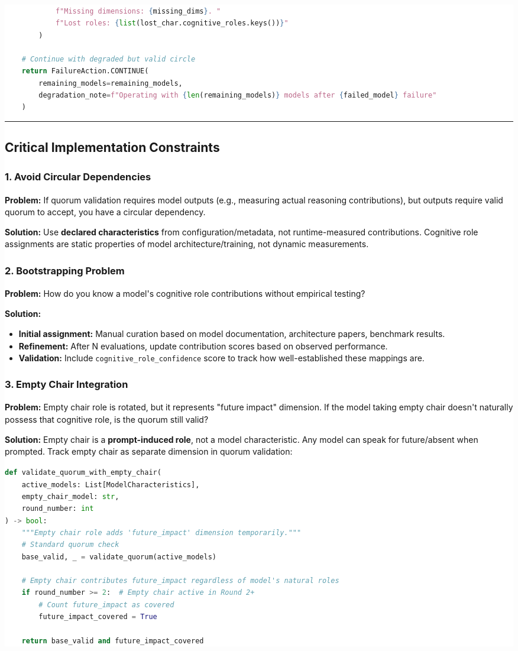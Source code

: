 ```python
            f"Missing dimensions: {missing_dims}. "
            f"Lost roles: {list(lost_char.cognitive_roles.keys())}"
        )

    # Continue with degraded but valid circle
    return FailureAction.CONTINUE(
        remaining_models=remaining_models,
        degradation_note=f"Operating with {len(remaining_models)} models after {failed_model} failure"
    )
```

---

## Critical Implementation Constraints

### 1. Avoid Circular Dependencies

**Problem:** If quorum validation requires model outputs (e.g., measuring actual reasoning contributions), but outputs require valid quorum to accept, you have a circular dependency.

**Solution:** Use **declared characteristics** from configuration/metadata, not runtime-measured contributions. Cognitive role assignments are static properties of model architecture/training, not dynamic measurements.

### 2. Bootstrapping Problem

**Problem:** How do you know a model's cognitive role contributions without empirical testing?

**Solution:**
- **Initial assignment:** Manual curation based on model documentation, architecture papers, benchmark results.
- **Refinement:** After N evaluations, update contribution scores based on observed performance.
- **Validation:** Include `cognitive_role_confidence` score to track how well-established these mappings are.

### 3. Empty Chair Integration

**Problem:** Empty chair role is rotated, but it represents "future impact" dimension. If the model taking empty chair doesn't naturally possess that cognitive role, is the quorum still valid?

**Solution:** Empty chair is a **prompt-induced role**, not a model characteristic. Any model can speak for future/absent when prompted. Track empty chair as separate dimension in quorum validation:

```python
def validate_quorum_with_empty_chair(
    active_models: List[ModelCharacteristics],
    empty_chair_model: str,
    round_number: int
) -> bool:
    """Empty chair role adds 'future_impact' dimension temporarily."""
    # Standard quorum check
    base_valid, _ = validate_quorum(active_models)

    # Empty chair contributes future_impact regardless of model's natural roles
    if round_number >= 2:  # Empty chair active in Round 2+
        # Count future_impact as covered
        future_impact_covered = True

    return base_valid and future_impact_covered
```
